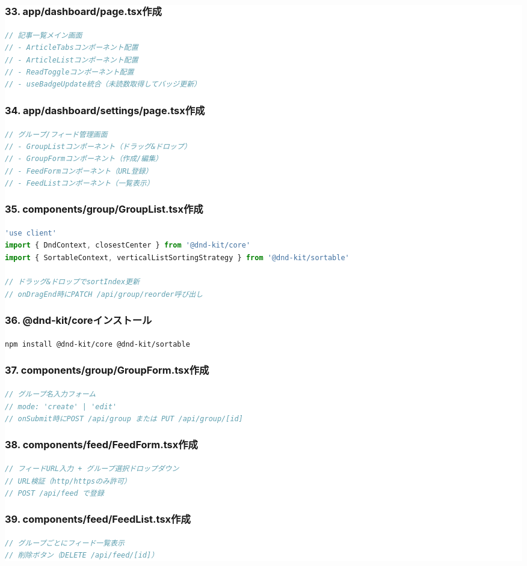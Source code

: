 ### 33. app/dashboard/page.tsx作成
```typescript
// 記事一覧メイン画面
// - ArticleTabsコンポーネント配置
// - ArticleListコンポーネント配置
// - ReadToggleコンポーネント配置
// - useBadgeUpdate統合（未読数取得してバッジ更新）
```

### 34. app/dashboard/settings/page.tsx作成
```typescript
// グループ/フィード管理画面
// - GroupListコンポーネント（ドラッグ&ドロップ）
// - GroupFormコンポーネント（作成/編集）
// - FeedFormコンポーネント（URL登録）
// - FeedListコンポーネント（一覧表示）
```

### 35. components/group/GroupList.tsx作成
```typescript
'use client'
import { DndContext, closestCenter } from '@dnd-kit/core'
import { SortableContext, verticalListSortingStrategy } from '@dnd-kit/sortable'

// ドラッグ&ドロップでsortIndex更新
// onDragEnd時にPATCH /api/group/reorder呼び出し
```

### 36. @dnd-kit/coreインストール
```bash
npm install @dnd-kit/core @dnd-kit/sortable
```

### 37. components/group/GroupForm.tsx作成
```typescript
// グループ名入力フォーム
// mode: 'create' | 'edit'
// onSubmit時にPOST /api/group または PUT /api/group/[id]
```

### 38. components/feed/FeedForm.tsx作成
```typescript
// フィードURL入力 + グループ選択ドロップダウン
// URL検証（http/httpsのみ許可）
// POST /api/feed で登録
```

### 39. components/feed/FeedList.tsx作成
```typescript
// グループごとにフィード一覧表示
// 削除ボタン（DELETE /api/feed/[id]）
```
